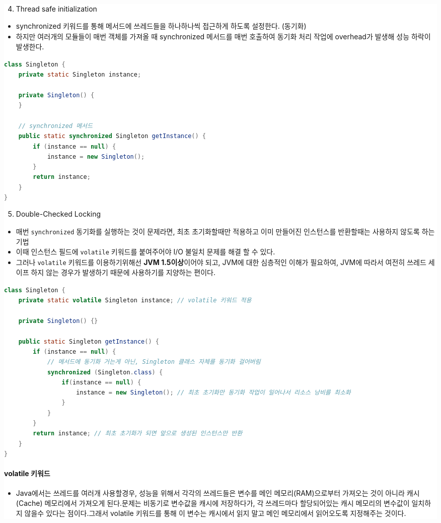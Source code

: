 4. Thread safe initialization

- synchronized 키워드를 통해 메서드에 쓰레드들을 하나하나씩 접근하게 하도록 설정한다. (동기화)
- 하지만 여러개의 모듈들이 매번 객체를 가져올 때 synchronized 메서드를 매번 호출하여 동기화 처리 작업에 overhead가 발생해 성능 하락이 발생한다.

```java
class Singleton {
    private static Singleton instance;

    private Singleton() {
    }

    // synchronized 메서드
    public static synchronized Singleton getInstance() {
        if (instance == null) {
            instance = new Singleton();
        }
        return instance;
    }
}
```

5. Double-Checked Locking

- 매번 `synchronized` 동기화를 실행하는 것이 문제라면, 최초 초기화할때만 적용하고 이미 만들어진 인스턴스를 반환할때는 사용하지 않도록 하는 기법
- 이때 인스턴스 필드에 `volatile` 키워드를 붙여주어야 I/O 불일치 문제를 해결 할 수 있다.
- 그러나 `volatile` 키워드를 이용하기위해선 **JVM 1.5이상**이어야 되고, JVM에 대한 심층적인 이해가 필요하여, JVM에 따라서 여전히 쓰레드 세이프 하지 않는 경우가 발생하기 때문에 사용하기를
  지양하는 편이다.
```java
class Singleton {
    private static volatile Singleton instance; // volatile 키워드 적용

    private Singleton() {}

    public static Singleton getInstance() {
        if (instance == null) {
        	// 메서드에 동기화 거는게 아닌, Singleton 클래스 자체를 동기화 걸어버림
            synchronized (Singleton.class) { 
                if(instance == null) { 
                    instance = new Singleton(); // 최초 초기화만 동기화 작업이 일어나서 리소스 낭비를 최소화
                }
            }
        }
        return instance; // 최초 초기화가 되면 앞으로 생성된 인스턴스만 반환
    }
}
```
#### volatile 키워드
- Java에서는 쓰레드를 여러개 사용할경우, 성능을 위해서 각각의 쓰레드들은 변수를 메인 메모리(RAM)으로부터 가져오는 것이 아니라 캐시(Cache) 메모리에서 가져오게 된다.문제는 비동기로 변수값을 캐시에
  저장하다가, 각 쓰레드마다 할당되어있는 캐시 메모리의 변수값이 일치하지 않을수 있다는 점이다.그래서 volatile 키워드를 통해 이 변수는 캐시에서 읽지 말고 메인 메모리에서 읽어오도록 지정해주는 것이다.
